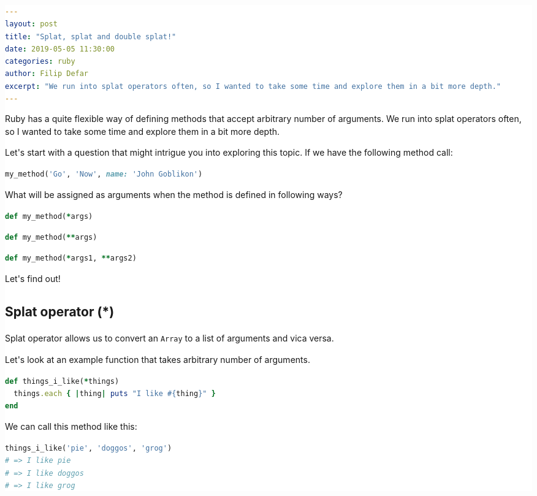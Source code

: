```yaml
---
layout: post
title: "Splat, splat and double splat!"
date: 2019-05-05 11:30:00
categories: ruby
author: Filip Defar
excerpt: "We run into splat operators often, so I wanted to take some time and explore them in a bit more depth."
---
```


Ruby has a quite flexible way of defining methods that accept arbitrary number of arguments.
We run into splat operators often, so I wanted to take some time and explore them in a bit more depth.

Let's start with a question that might intrigue you into exploring this topic.
If we have the following method call:

```ruby
my_method('Go', 'Now', name: 'John Goblikon')
```

What will be assigned as arguments when the method is defined in following ways?

```ruby
def my_method(*args)
```

```ruby
def my_method(**args)
```

```ruby
def my_method(*args1, **args2)
```

Let's find out!

## Splat operator (\*)

Splat operator allows us to convert an `Array` to a list of arguments and vica versa.

Let's look at an example function that takes arbitrary number of arguments.

```ruby
def things_i_like(*things)
  things.each { |thing| puts "I like #{thing}" }
end
```

We can call this method like this:

```ruby
things_i_like('pie', 'doggos', 'grog')
# => I like pie
# => I like doggos
# => I like grog
```
